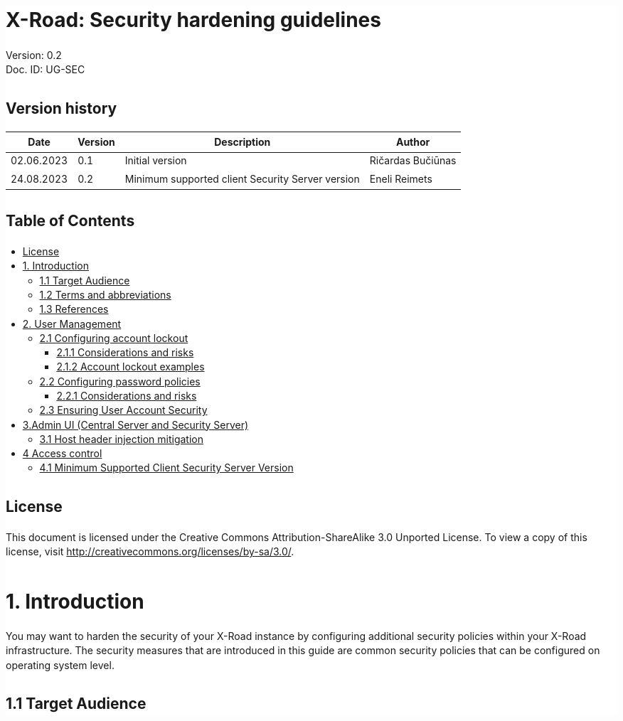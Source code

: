 # X-Road: Security hardening guidelines 

Version: 0.2  
Doc. ID: UG-SEC

## Version history 

| Date       | Version | Description                                      | Author            |
|------------|---------|--------------------------------------------------|-------------------|
| 02.06.2023 | 0.1     | Initial version                                  | Ričardas Bučiūnas |
| 24.08.2023 | 0.2     | Minimum supported client Security Server version | Eneli Reimets     |

## Table of Contents 


* [License](#license)
* [1. Introduction](#1-introduction)
    * [1.1 Target Audience](#11-target-audience)
    * [1.2 Terms and abbreviations](#12-terms-and-abbreviations)
    * [1.3 References](#13-references)
* [2. User Management](#2-user-management)
    * [2.1 Configuring account lockout](#21-configuring-account-lockout)
        * [2.1.1 Considerations and risks](#211-considerations-and-risks)
        * [2.1.2 Account lockout examples](#212-account-lockout-examples)
    * [2.2 Configuring password policies](#22-configuring-password-policies)
        * [2.2.1 Considerations and risks](#221-considerations-and-risks)
    * [2.3 Ensuring User Account Security](#23-ensuring-user-account-security)
* [3.Admin UI (Central Server and Security Server)](#3-admin-ui-central-server-and-security-server)
    * [3.1 Host header injection mitigation](#31-host-header-injection-mitigation)
* [4 Access control](#4-access-control)
    * [4.1 Minimum Supported Client Security Server Version](#41-minimum-supported-client-security-server-version)
  


## License

This document is licensed under the Creative Commons Attribution-ShareAlike 3.0 Unported License. To view a copy of this license, visit http://creativecommons.org/licenses/by-sa/3.0/.

# 1. Introduction

You may want to harden the security of your X-Road instance by configuring additional security policies within your X-Road infrastructure.
The security measures that are introduced in this guide are common security policies that can be configured on operating system level.

## 1.1 Target Audience
